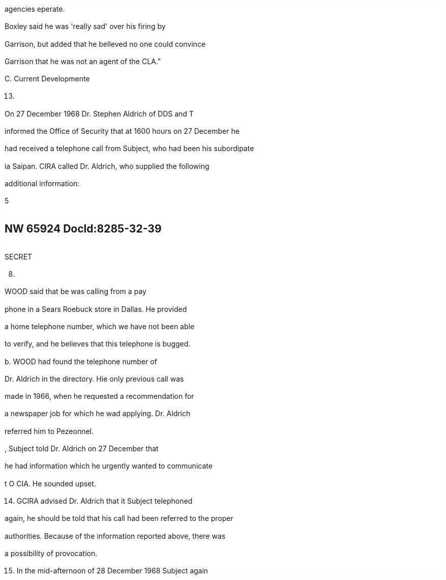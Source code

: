 agencies eperate.

Boxley said he was 'really sad' over his firing by

Garrison, but added that he belleved no one could convince

Garrison that he was not an agent of the CLA."

C. Current Developmente

13.

On 27 December 1968 Dr. Stephen Aldrich of DDS and T

informed the Office of Security that at 1600 hours on 27 December he

had received a telephone call from Subject, who had been his subordipate

ia Saipan. CIRA called Dr. Aldrich, who supplied the following

additional information:

5

NW 65924 Docld:8285-32-39
---

##
SECRET

8.

WOOD said that be was calling from a pay

phone in a Sears Roebuck store in Dallas. He provided

a home telephone number, which we have not been able

to verify, and he believes that this telephone is bugged.

b. WOOD had found the telephone number of

Dr. Aldrich in the directory. Hie only previous call was

made in 1966, when he requested a recommendation for

a newspaper job for which he wad applying. Dr. Aldrich

referred him to Pezeonnel.

, Subject told Dr. Aldrich on 27 December that

he had information which he urgently wanted to communicate

t O CIA. He sounded upset.

14. GCIRA advised Dr. Aldrich that it Subject telephoned

again, he should be told that his call had been referred to the proper

authorities. Because of the information reported above, there was

a possibility of provocation.

15. In the mid-afternoon of 28 December 1968 Subject again
